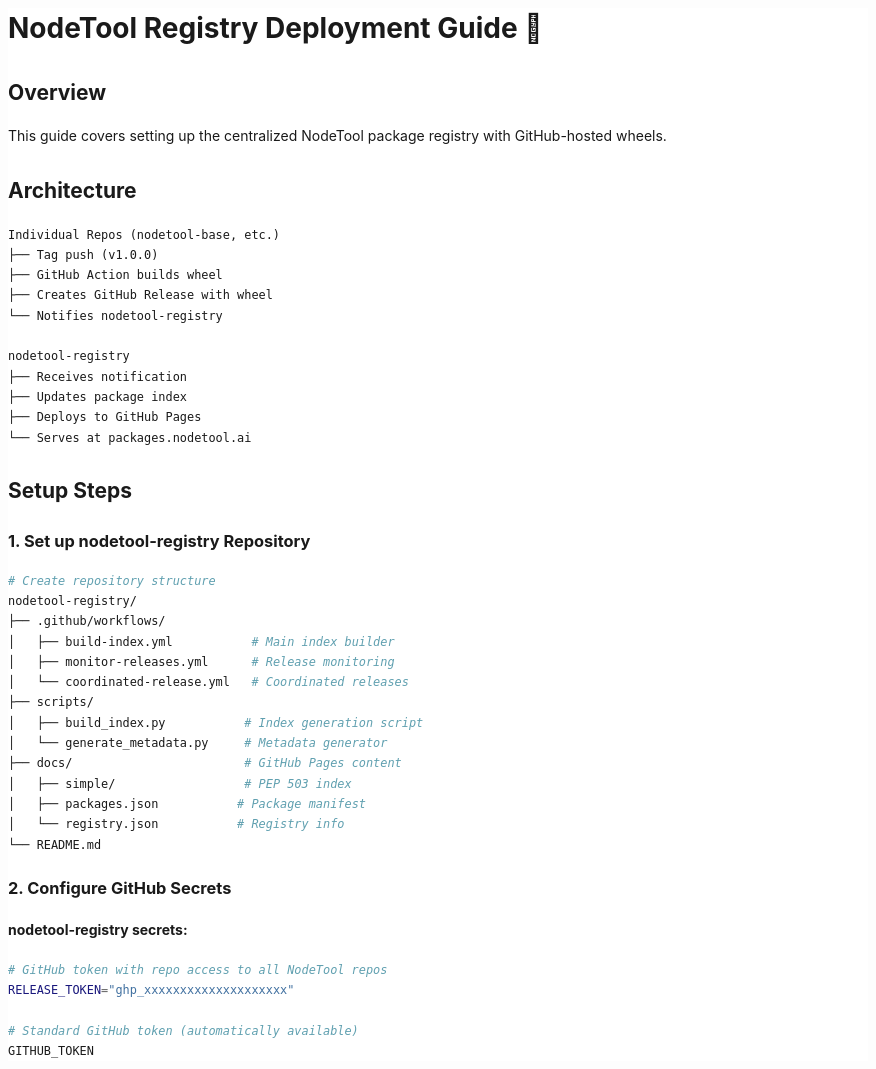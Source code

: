 # NodeTool Registry Deployment Guide 🚀

## Overview

This guide covers setting up the centralized NodeTool package registry with GitHub-hosted wheels.

## Architecture

```
Individual Repos (nodetool-base, etc.)
├── Tag push (v1.0.0)
├── GitHub Action builds wheel
├── Creates GitHub Release with wheel
└── Notifies nodetool-registry

nodetool-registry
├── Receives notification
├── Updates package index
├── Deploys to GitHub Pages
└── Serves at packages.nodetool.ai
```

## Setup Steps

### 1. Set up nodetool-registry Repository

```bash
# Create repository structure
nodetool-registry/
├── .github/workflows/
│   ├── build-index.yml           # Main index builder
│   ├── monitor-releases.yml      # Release monitoring  
│   └── coordinated-release.yml   # Coordinated releases
├── scripts/
│   ├── build_index.py           # Index generation script
│   └── generate_metadata.py     # Metadata generator
├── docs/                        # GitHub Pages content
│   ├── simple/                  # PEP 503 index
│   ├── packages.json           # Package manifest
│   └── registry.json           # Registry info
└── README.md
```

### 2. Configure GitHub Secrets

#### nodetool-registry secrets:
```bash
# GitHub token with repo access to all NodeTool repos
RELEASE_TOKEN="ghp_xxxxxxxxxxxxxxxxxxxx"

# Standard GitHub token (automatically available)
GITHUB_TOKEN
```
